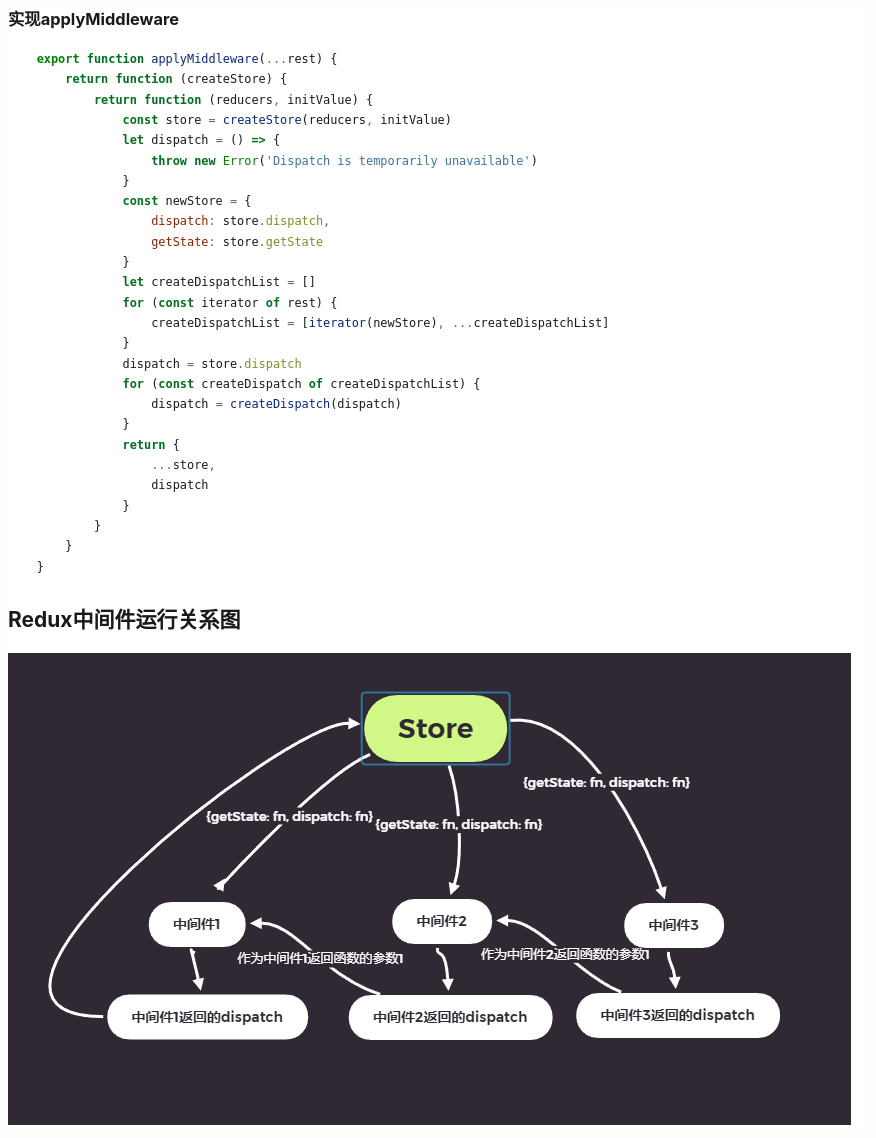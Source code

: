 ### 实现applyMiddleware

```js
    export function applyMiddleware(...rest) {
        return function (createStore) {
            return function (reducers, initValue) {
                const store = createStore(reducers, initValue)
                let dispatch = () => {
                    throw new Error('Dispatch is temporarily unavailable')
                }
                const newStore = {
                    dispatch: store.dispatch,
                    getState: store.getState
                }
                let createDispatchList = []
                for (const iterator of rest) {
                    createDispatchList = [iterator(newStore), ...createDispatchList]
                }
                dispatch = store.dispatch
                for (const createDispatch of createDispatchList) {
                    dispatch = createDispatch(dispatch)
                }
                return {
                    ...store,
                    dispatch
                }
            }
        }
    }
```

## **Redux中间件运行关系图**

![Redux中间件关系图](./assets/Redux中间件关系图.PNG)

